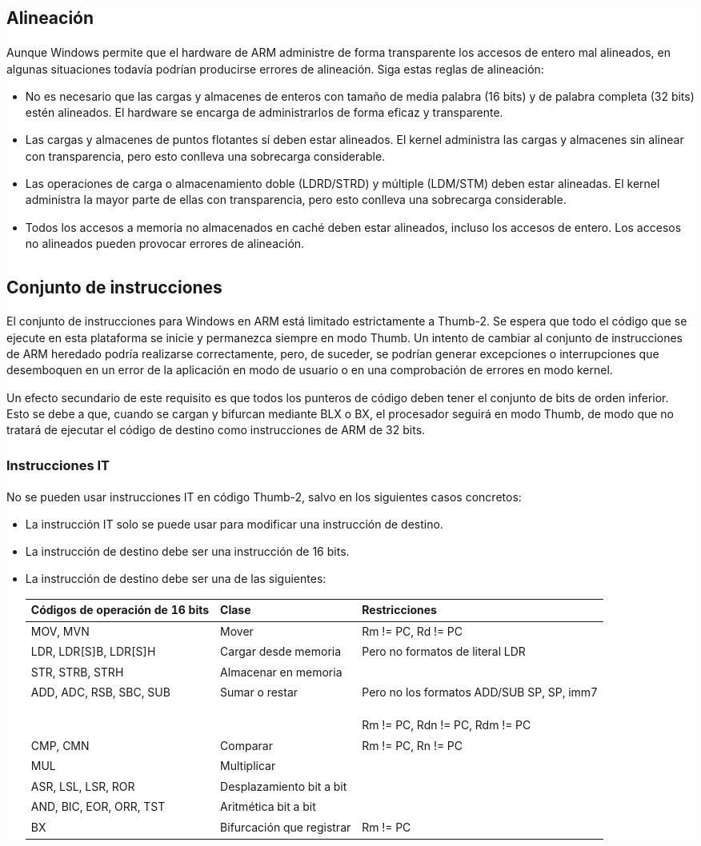 ## <a name="alignment"></a>Alineación  
 Aunque Windows permite que el hardware de ARM administre de forma transparente los accesos de entero mal alineados, en algunas situaciones todavía podrían producirse errores de alineación. Siga estas reglas de alineación:  
  
-   No es necesario que las cargas y almacenes de enteros con tamaño de media palabra (16 bits) y de palabra completa (32 bits) estén alineados. El hardware se encarga de administrarlos de forma eficaz y transparente.  
  
-   Las cargas y almacenes de puntos flotantes sí deben estar alineados. El kernel administra las cargas y almacenes sin alinear con transparencia, pero esto conlleva una sobrecarga considerable.  
  
-   Las operaciones de carga o almacenamiento doble (LDRD/STRD) y múltiple (LDM/STM) deben estar alineadas. El kernel administra la mayor parte de ellas con transparencia, pero esto conlleva una sobrecarga considerable.  
  
-   Todos los accesos a memoria no almacenados en caché deben estar alineados, incluso los accesos de entero. Los accesos no alineados pueden provocar errores de alineación.  
  
## <a name="instruction-set"></a>Conjunto de instrucciones  
 El conjunto de instrucciones para Windows en ARM está limitado estrictamente a Thumb-2. Se espera que todo el código que se ejecute en esta plataforma se inicie y permanezca siempre en modo Thumb. Un intento de cambiar al conjunto de instrucciones de ARM heredado podría realizarse correctamente, pero, de suceder, se podrían generar excepciones o interrupciones que desemboquen en un error de la aplicación en modo de usuario o en una comprobación de errores en modo kernel.  
  
 Un efecto secundario de este requisito es que todos los punteros de código deben tener el conjunto de bits de orden inferior. Esto se debe a que, cuando se cargan y bifurcan mediante BLX o BX, el procesador seguirá en modo Thumb, de modo que no tratará de ejecutar el código de destino como instrucciones de ARM de 32 bits.  
  
### <a name="it-instructions"></a>Instrucciones IT  
 No se pueden usar instrucciones IT en código Thumb-2, salvo en los siguientes casos concretos:  
  
-   La instrucción IT solo se puede usar para modificar una instrucción de destino.  
  
-   La instrucción de destino debe ser una instrucción de 16 bits.  
  
-   La instrucción de destino debe ser una de las siguientes:  
  
    |Códigos de operación de 16 bits|Clase|Restricciones|  
    |---------------------|-----------|------------------|  
    |MOV, MVN|Mover|Rm != PC, Rd != PC|  
    |LDR, LDR[S]B, LDR[S]H|Cargar desde memoria|Pero no formatos de literal LDR|  
    |STR, STRB, STRH|Almacenar en memoria||  
    |ADD, ADC, RSB, SBC, SUB|Sumar o restar|Pero no los formatos ADD/SUB SP, SP, imm7<br /><br /> Rm != PC, Rdn != PC, Rdm != PC|  
    |CMP, CMN|Comparar|Rm != PC, Rn != PC|  
    |MUL|Multiplicar||  
    |ASR, LSL, LSR, ROR|Desplazamiento bit a bit||  
    |AND, BIC, EOR, ORR, TST|Aritmética bit a bit||  
    |BX|Bifurcación que registrar|Rm != PC|  
  